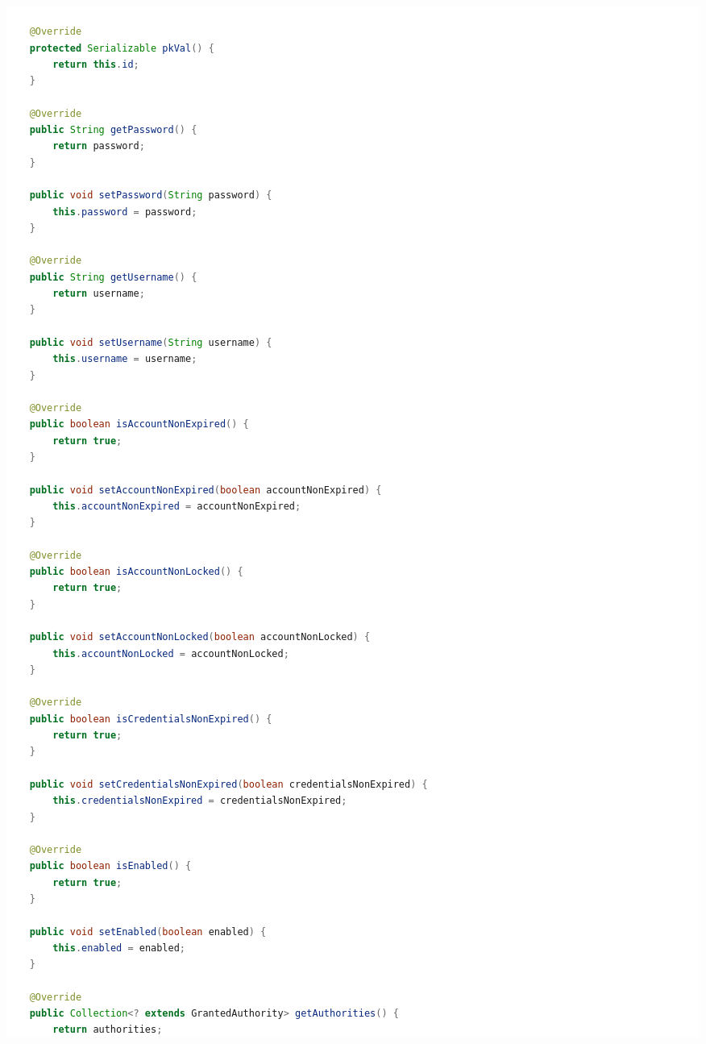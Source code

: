 ```java

    @Override
    protected Serializable pkVal() {
        return this.id;
    }

    @Override
    public String getPassword() {
        return password;
    }

    public void setPassword(String password) {
        this.password = password;
    }

    @Override
    public String getUsername() {
        return username;
    }

    public void setUsername(String username) {
        this.username = username;
    }

    @Override
    public boolean isAccountNonExpired() {
        return true;
    }

    public void setAccountNonExpired(boolean accountNonExpired) {
        this.accountNonExpired = accountNonExpired;
    }

    @Override
    public boolean isAccountNonLocked() {
        return true;
    }

    public void setAccountNonLocked(boolean accountNonLocked) {
        this.accountNonLocked = accountNonLocked;
    }

    @Override
    public boolean isCredentialsNonExpired() {
        return true;
    }

    public void setCredentialsNonExpired(boolean credentialsNonExpired) {
        this.credentialsNonExpired = credentialsNonExpired;
    }

    @Override
    public boolean isEnabled() {
        return true;
    }

    public void setEnabled(boolean enabled) {
        this.enabled = enabled;
    }

    @Override
    public Collection<? extends GrantedAuthority> getAuthorities() {
        return authorities;
```